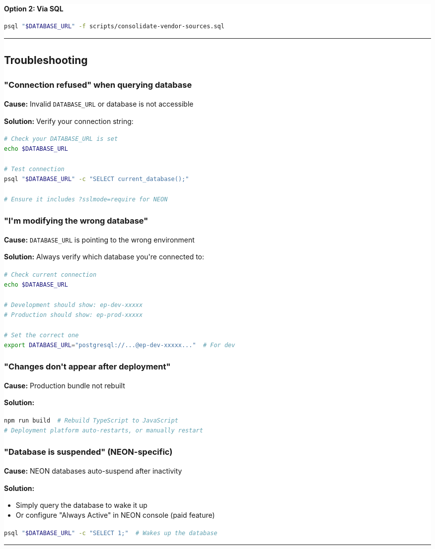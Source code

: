 **Option 2: Via SQL**
```bash
psql "$DATABASE_URL" -f scripts/consolidate-vendor-sources.sql
```

---

## Troubleshooting

### "Connection refused" when querying database
**Cause:** Invalid `DATABASE_URL` or database is not accessible

**Solution:** Verify your connection string:
```bash
# Check your DATABASE_URL is set
echo $DATABASE_URL

# Test connection
psql "$DATABASE_URL" -c "SELECT current_database();"

# Ensure it includes ?sslmode=require for NEON
```

### "I'm modifying the wrong database"
**Cause:** `DATABASE_URL` is pointing to the wrong environment

**Solution:** Always verify which database you're connected to:
```bash
# Check current connection
echo $DATABASE_URL

# Development should show: ep-dev-xxxxx
# Production should show: ep-prod-xxxxx

# Set the correct one
export DATABASE_URL="postgresql://...@ep-dev-xxxxx..."  # For dev
```

### "Changes don't appear after deployment"
**Cause:** Production bundle not rebuilt

**Solution:**
```bash
npm run build  # Rebuild TypeScript to JavaScript
# Deployment platform auto-restarts, or manually restart
```

### "Database is suspended" (NEON-specific)
**Cause:** NEON databases auto-suspend after inactivity

**Solution:**
- Simply query the database to wake it up
- Or configure "Always Active" in NEON console (paid feature)
```bash
psql "$DATABASE_URL" -c "SELECT 1;"  # Wakes up the database
```

---